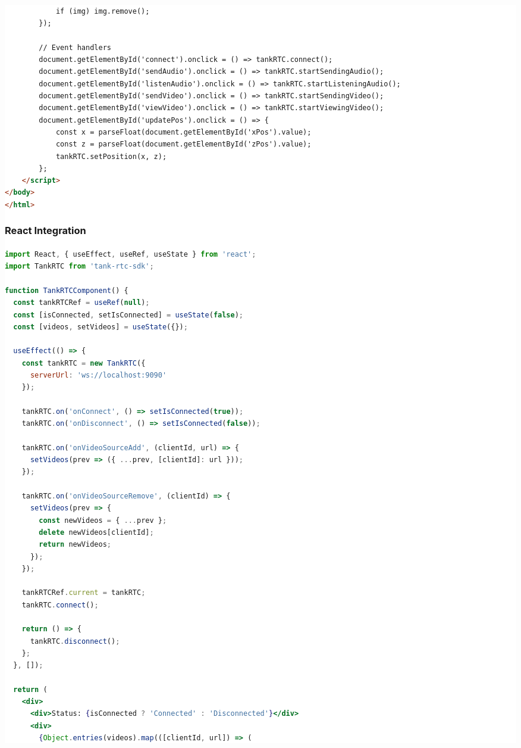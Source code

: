 ```html
            if (img) img.remove();
        });

        // Event handlers
        document.getElementById('connect').onclick = () => tankRTC.connect();
        document.getElementById('sendAudio').onclick = () => tankRTC.startSendingAudio();
        document.getElementById('listenAudio').onclick = () => tankRTC.startListeningAudio();
        document.getElementById('sendVideo').onclick = () => tankRTC.startSendingVideo();
        document.getElementById('viewVideo').onclick = () => tankRTC.startViewingVideo();
        document.getElementById('updatePos').onclick = () => {
            const x = parseFloat(document.getElementById('xPos').value);
            const z = parseFloat(document.getElementById('zPos').value);
            tankRTC.setPosition(x, z);
        };
    </script>
</body>
</html>
```

### React Integration

```jsx
import React, { useEffect, useRef, useState } from 'react';
import TankRTC from 'tank-rtc-sdk';

function TankRTCComponent() {
  const tankRTCRef = useRef(null);
  const [isConnected, setIsConnected] = useState(false);
  const [videos, setVideos] = useState({});

  useEffect(() => {
    const tankRTC = new TankRTC({
      serverUrl: 'ws://localhost:9090'
    });

    tankRTC.on('onConnect', () => setIsConnected(true));
    tankRTC.on('onDisconnect', () => setIsConnected(false));

    tankRTC.on('onVideoSourceAdd', (clientId, url) => {
      setVideos(prev => ({ ...prev, [clientId]: url }));
    });

    tankRTC.on('onVideoSourceRemove', (clientId) => {
      setVideos(prev => {
        const newVideos = { ...prev };
        delete newVideos[clientId];
        return newVideos;
      });
    });

    tankRTCRef.current = tankRTC;
    tankRTC.connect();

    return () => {
      tankRTC.disconnect();
    };
  }, []);

  return (
    <div>
      <div>Status: {isConnected ? 'Connected' : 'Disconnected'}</div>
      <div>
        {Object.entries(videos).map(([clientId, url]) => (
```